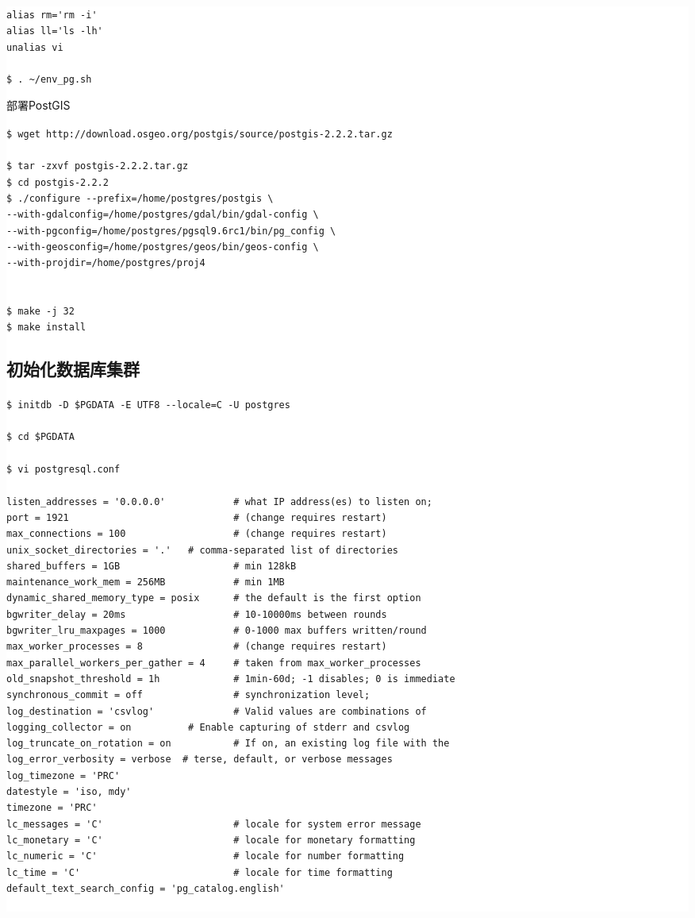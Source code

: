 ```    
alias rm='rm -i'    
alias ll='ls -lh'    
unalias vi    
    
$ . ~/env_pg.sh    
```    
    
部署PostGIS    
```    
$ wget http://download.osgeo.org/postgis/source/postgis-2.2.2.tar.gz    
    
$ tar -zxvf postgis-2.2.2.tar.gz    
$ cd postgis-2.2.2    
$ ./configure --prefix=/home/postgres/postgis \    
--with-gdalconfig=/home/postgres/gdal/bin/gdal-config \    
--with-pgconfig=/home/postgres/pgsql9.6rc1/bin/pg_config \    
--with-geosconfig=/home/postgres/geos/bin/geos-config \    
--with-projdir=/home/postgres/proj4    
    
    
$ make -j 32    
$ make install    
```    
    
    
## 初始化数据库集群    
    
```    
$ initdb -D $PGDATA -E UTF8 --locale=C -U postgres    
    
$ cd $PGDATA    
    
$ vi postgresql.conf    
    
listen_addresses = '0.0.0.0'            # what IP address(es) to listen on;    
port = 1921                             # (change requires restart)    
max_connections = 100                   # (change requires restart)    
unix_socket_directories = '.'   # comma-separated list of directories    
shared_buffers = 1GB                    # min 128kB    
maintenance_work_mem = 256MB            # min 1MB    
dynamic_shared_memory_type = posix      # the default is the first option    
bgwriter_delay = 20ms                   # 10-10000ms between rounds    
bgwriter_lru_maxpages = 1000            # 0-1000 max buffers written/round    
max_worker_processes = 8                # (change requires restart)    
max_parallel_workers_per_gather = 4     # taken from max_worker_processes    
old_snapshot_threshold = 1h             # 1min-60d; -1 disables; 0 is immediate    
synchronous_commit = off                # synchronization level;    
log_destination = 'csvlog'              # Valid values are combinations of    
logging_collector = on          # Enable capturing of stderr and csvlog    
log_truncate_on_rotation = on           # If on, an existing log file with the    
log_error_verbosity = verbose  # terse, default, or verbose messages    
log_timezone = 'PRC'    
datestyle = 'iso, mdy'    
timezone = 'PRC'    
lc_messages = 'C'                       # locale for system error message    
lc_monetary = 'C'                       # locale for monetary formatting    
lc_numeric = 'C'                        # locale for number formatting    
lc_time = 'C'                           # locale for time formatting    
default_text_search_config = 'pg_catalog.english'    
    
```    
    